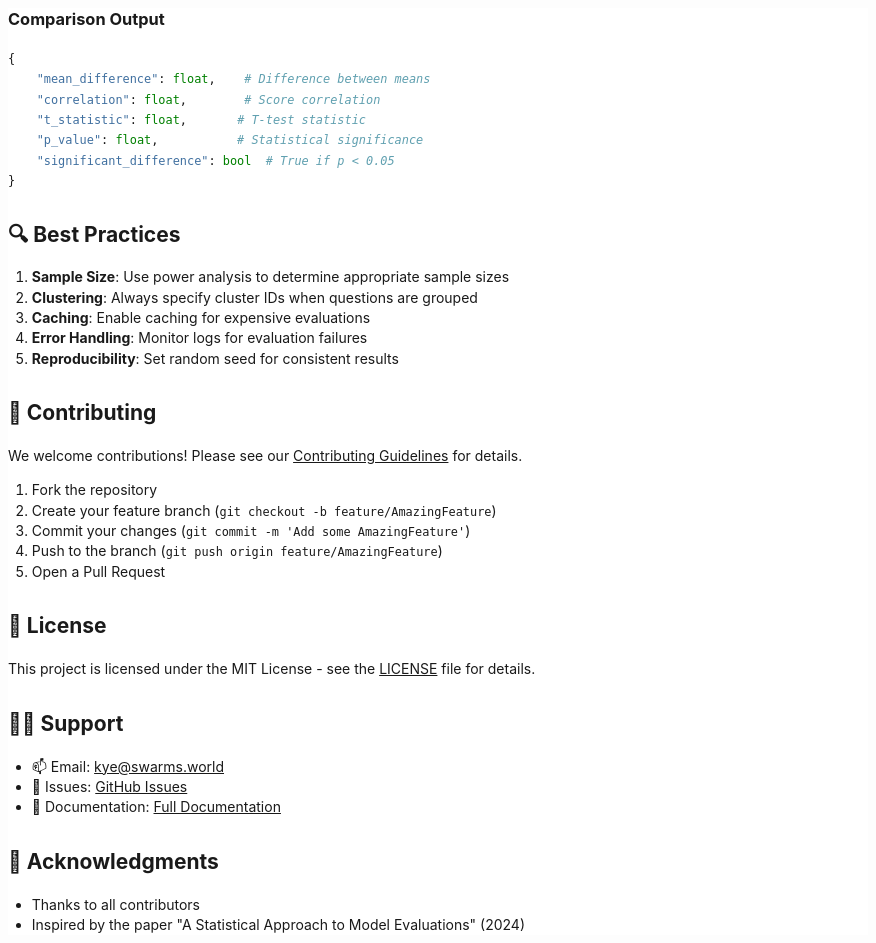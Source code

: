 ### Comparison Output

```python
{
    "mean_difference": float,    # Difference between means
    "correlation": float,        # Score correlation
    "t_statistic": float,       # T-test statistic
    "p_value": float,           # Statistical significance
    "significant_difference": bool  # True if p < 0.05
}
```

## 🔍 Best Practices

1. **Sample Size**: Use power analysis to determine appropriate sample sizes
2. **Clustering**: Always specify cluster IDs when questions are grouped
3. **Caching**: Enable caching for expensive evaluations
4. **Error Handling**: Monitor logs for evaluation failures
5. **Reproducibility**: Set random seed for consistent results

## 🤝 Contributing

We welcome contributions! Please see our [Contributing Guidelines](CONTRIBUTING.md) for details.

1. Fork the repository
2. Create your feature branch (`git checkout -b feature/AmazingFeature`)
3. Commit your changes (`git commit -m 'Add some AmazingFeature'`)
4. Push to the branch (`git push origin feature/AmazingFeature`)
5. Open a Pull Request

## 📄 License

This project is licensed under the MIT License - see the [LICENSE](LICENSE) file for details.

## 🙋‍♂️ Support

- 📫 Email: kye@swarms.world
- 💬 Issues: [GitHub Issues](https://github.com/The-Swarm-Corporation/StatisticalModelEvaluator/issues)
- 📖 Documentation: [Full Documentation](https://docs.swarms.world)

## 🙏 Acknowledgments

- Thanks to all contributors
- Inspired by the paper "A Statistical Approach to Model Evaluations" (2024)